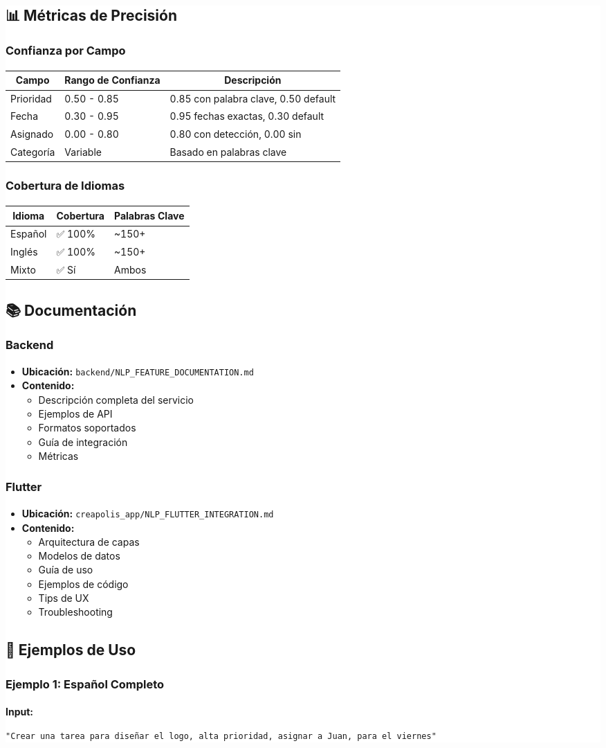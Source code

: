 ## 📊 Métricas de Precisión

### Confianza por Campo

| Campo      | Rango de Confianza | Descripción                           |
|------------|-------------------|---------------------------------------|
| Prioridad  | 0.50 - 0.85       | 0.85 con palabra clave, 0.50 default |
| Fecha      | 0.30 - 0.95       | 0.95 fechas exactas, 0.30 default    |
| Asignado   | 0.00 - 0.80       | 0.80 con detección, 0.00 sin         |
| Categoría  | Variable          | Basado en palabras clave             |

### Cobertura de Idiomas

| Idioma  | Cobertura | Palabras Clave |
|---------|-----------|----------------|
| Español | ✅ 100%   | ~150+          |
| Inglés  | ✅ 100%   | ~150+          |
| Mixto   | ✅ Sí     | Ambos          |

## 📚 Documentación

### Backend
- **Ubicación:** `backend/NLP_FEATURE_DOCUMENTATION.md`
- **Contenido:**
  - Descripción completa del servicio
  - Ejemplos de API
  - Formatos soportados
  - Guía de integración
  - Métricas

### Flutter
- **Ubicación:** `creapolis_app/NLP_FLUTTER_INTEGRATION.md`
- **Contenido:**
  - Arquitectura de capas
  - Modelos de datos
  - Guía de uso
  - Ejemplos de código
  - Tips de UX
  - Troubleshooting

## 🎨 Ejemplos de Uso

### Ejemplo 1: Español Completo
**Input:**
```
"Crear una tarea para diseñar el logo, alta prioridad, asignar a Juan, para el viernes"
```
